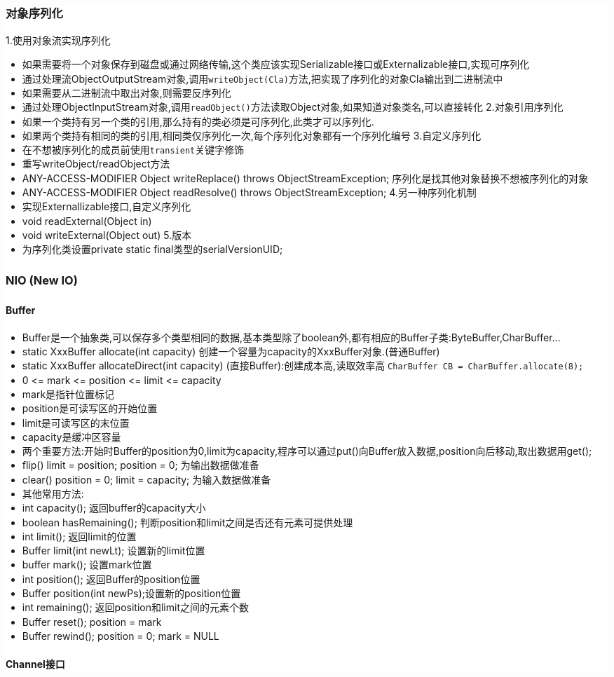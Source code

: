 ### 对象序列化

1.使用对象流实现序列化

- 如果需要将一个对象保存到磁盘或通过网络传输,这个类应该实现Serializable接口或Externalizable接口,实现可序列化
- 通过处理流ObjectOutputStream对象,调用`writeObject(Cla)`方法,把实现了序列化的对象Cla输出到二进制流中
- 如果需要从二进制流中取出对象,则需要反序列化
- 通过处理ObjectInputStream对象,调用`readObject()`方法读取Object对象,如果知道对象类名,可以直接转化
2.对象引用序列化
- 如果一个类持有另一个类的引用,那么持有的类必须是可序列化,此类才可以序列化.
- 如果两个类持有相同的类的引用,相同类仅序列化一次,每个序列化对象都有一个序列化编号
3.自定义序列化
- 在不想被序列化的成员前使用`transient`关键字修饰
- 重写writeObject/readObject方法
- ANY-ACCESS-MODIFIER Object writeReplace() throws ObjectStreamException;    序列化是找其他对象替换不想被序列化的对象
- ANY-ACCESS-MODIFIER Object readResolve() throws ObjectStreamException;
4.另一种序列化机制
- 实现Externallizable接口,自定义序列化
- void readExternal(Object in)
- void writeExternal(Object out)
5.版本
- 为序列化类设置private static final类型的serialVersionUID;

### NIO (New IO)

#### Buffer

- Buffer是一个抽象类,可以保存多个类型相同的数据,基本类型除了boolean外,都有相应的Buffer子类:ByteBuffer,CharBuffer...
- static XxxBuffer allocate(int capacity)    创建一个容量为capacity的XxxBuffer对象.(普通Buffer)
- static XxxBuffer allocateDirect(int capacity)    (直接Buffer):创建成本高,读取效率高
  `CharBuffer CB = CharBuffer.allocate(8);`
- 0 <= mark <= position <= limit <= capacity
- mark是指针位置标记 
- position是可读写区的开始位置
- limit是可读写区的末位置
- capacity是缓冲区容量
- 两个重要方法:开始时Buffer的position为0,limit为capacity,程序可以通过put()向Buffer放入数据,position向后移动,取出数据用get();
- flip()     limit = position; position = 0;      为输出数据做准备
- clear()    position = 0;  limit = capacity;     为输入数据做准备
- 其他常用方法:
- int capacity();            返回buffer的capacity大小
- boolean hasRemaining();    判断position和limit之间是否还有元素可提供处理
- int limit();               返回limit的位置
- Buffer limit(int newLt);   设置新的limit位置
- buffer mark();             设置mark位置
- int position();            返回Buffer的position位置
- Buffer position(int newPs);设置新的position位置
- int remaining();           返回position和limit之间的元素个数
- Buffer reset();            position = mark
- Buffer rewind();           position = 0; mark = NULL

#### Channel接口
